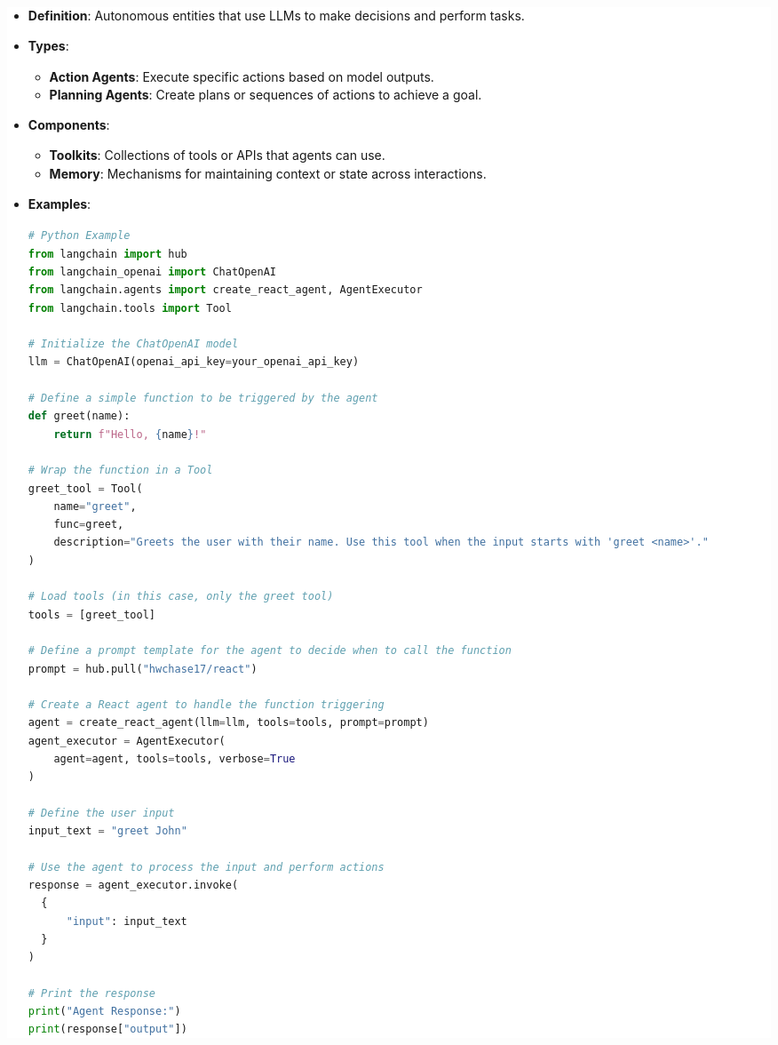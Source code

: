 - **Definition**: Autonomous entities that use LLMs to make decisions and perform tasks.
- **Types**:

    - **Action Agents**: Execute specific actions based on model outputs.
    - **Planning Agents**: Create plans or sequences of actions to achieve a goal.

- **Components**:

    - **Toolkits**: Collections of tools or APIs that agents can use.
    - **Memory**: Mechanisms for maintaining context or state across interactions.

- **Examples**: 

  ```python
  # Python Example
  from langchain import hub
  from langchain_openai import ChatOpenAI
  from langchain.agents import create_react_agent, AgentExecutor
  from langchain.tools import Tool

  # Initialize the ChatOpenAI model
  llm = ChatOpenAI(openai_api_key=your_openai_api_key)

  # Define a simple function to be triggered by the agent
  def greet(name):
      return f"Hello, {name}!"

  # Wrap the function in a Tool
  greet_tool = Tool(
      name="greet",
      func=greet,
      description="Greets the user with their name. Use this tool when the input starts with 'greet <name>'."
  )

  # Load tools (in this case, only the greet tool)
  tools = [greet_tool]

  # Define a prompt template for the agent to decide when to call the function
  prompt = hub.pull("hwchase17/react")

  # Create a React agent to handle the function triggering
  agent = create_react_agent(llm=llm, tools=tools, prompt=prompt)
  agent_executor = AgentExecutor(
      agent=agent, tools=tools, verbose=True
  )

  # Define the user input
  input_text = "greet John"

  # Use the agent to process the input and perform actions
  response = agent_executor.invoke(
    {
        "input": input_text
    }
  )

  # Print the response
  print("Agent Response:")
  print(response["output"])

  ```
